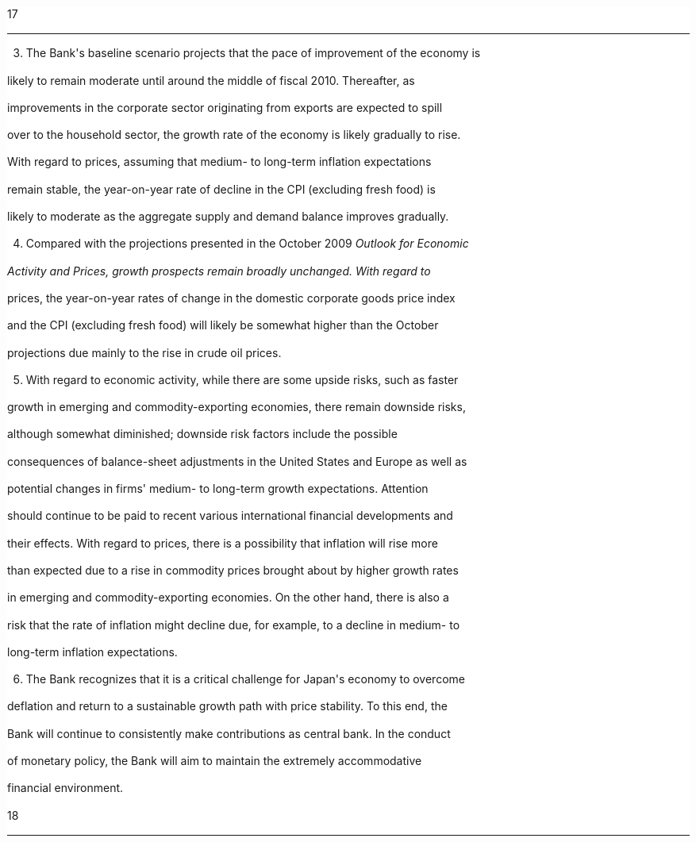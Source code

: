 17


-----

3. The Bank's baseline scenario projects that the pace of improvement of the economy is

likely to remain moderate until around the middle of fiscal 2010. Thereafter, as

improvements in the corporate sector originating from exports are expected to spill

over to the household sector, the growth rate of the economy is likely gradually to rise.

With regard to prices, assuming that medium- to long-term inflation expectations

remain stable, the year-on-year rate of decline in the CPI (excluding fresh food) is

likely to moderate as the aggregate supply and demand balance improves gradually.

4. Compared with the projections presented in the October 2009 _Outlook for Economic_

_Activity and Prices, growth prospects remain broadly unchanged. With regard to_

prices, the year-on-year rates of change in the domestic corporate goods price index

and the CPI (excluding fresh food) will likely be somewhat higher than the October

projections due mainly to the rise in crude oil prices.

5. With regard to economic activity, while there are some upside risks, such as faster

growth in emerging and commodity-exporting economies, there remain downside risks,

although somewhat diminished; downside risk factors include the possible

consequences of balance-sheet adjustments in the United States and Europe as well as

potential changes in firms' medium- to long-term growth expectations. Attention

should continue to be paid to recent various international financial developments and

their effects. With regard to prices, there is a possibility that inflation will rise more

than expected due to a rise in commodity prices brought about by higher growth rates

in emerging and commodity-exporting economies. On the other hand, there is also a

risk that the rate of inflation might decline due, for example, to a decline in medium- to

long-term inflation expectations.

6. The Bank recognizes that it is a critical challenge for Japan's economy to overcome

deflation and return to a sustainable growth path with price stability. To this end, the

Bank will continue to consistently make contributions as central bank. In the conduct

of monetary policy, the Bank will aim to maintain the extremely accommodative

financial environment.

18


-----
